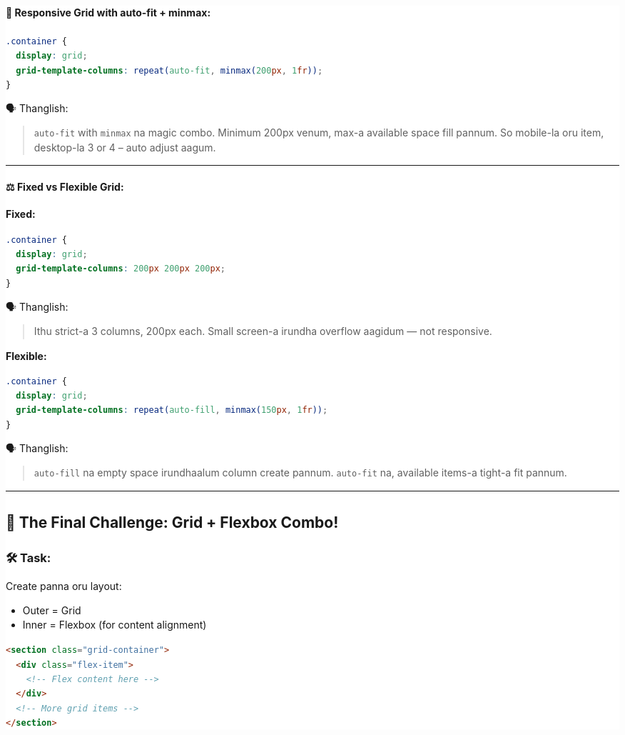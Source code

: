 #### 📱 **Responsive Grid with auto-fit + minmax:**

```css
.container {
  display: grid;
  grid-template-columns: repeat(auto-fit, minmax(200px, 1fr));
}
```

🗣️ Thanglish:

> `auto-fit` with `minmax` na magic combo. Minimum 200px venum, max-a available space fill pannum. So mobile-la oru item, desktop-la 3 or 4 – auto adjust aagum.

---

#### ⚖️ **Fixed vs Flexible Grid:**

**Fixed:**

```css
.container {
  display: grid;
  grid-template-columns: 200px 200px 200px;
}
```

🗣️ Thanglish:

> Ithu strict-a 3 columns, 200px each. Small screen-a irundha overflow aagidum — not responsive.

**Flexible:**

```css
.container {
  display: grid;
  grid-template-columns: repeat(auto-fill, minmax(150px, 1fr));
}
```

🗣️ Thanglish:

> `auto-fill` na empty space irundhaalum column create pannum. `auto-fit` na, available items-a tight-a fit pannum.

---

## 🧪 **The Final Challenge: Grid + Flexbox Combo!**

### 🛠️ Task:

Create panna oru layout:

* Outer = Grid
* Inner = Flexbox (for content alignment)

```html
<section class="grid-container">
  <div class="flex-item">
    <!-- Flex content here -->
  </div>
  <!-- More grid items -->
</section>
```
